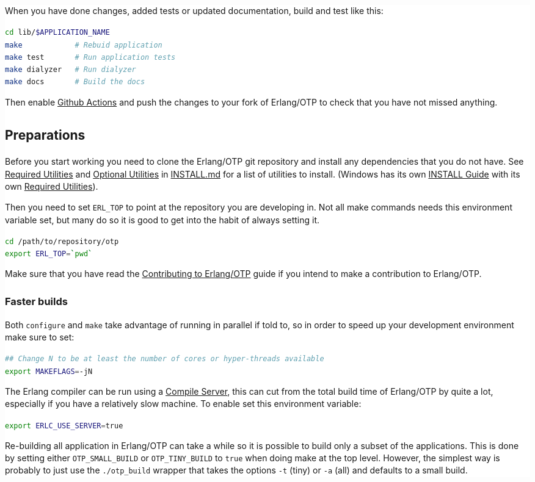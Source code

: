 When you have done changes, added tests or updated documentation, build and test like this:

```bash
cd lib/$APPLICATION_NAME
make            # Rebuid application
make test       # Run application tests
make dialyzer   # Run dialyzer
make docs       # Build the docs
```

Then enable [Github Actions](#github-actions) and push the changes to your fork
of Erlang/OTP to check that you have not missed anything.

## Preparations

Before you start working you need to clone the Erlang/OTP git repository
and install any dependencies that you do not have. See
[Required Utilities](INSTALL.md#required-utilities) and
[Optional Utilities](INSTALL.md#optional-utilities) in [INSTALL.md](INSTALL.md)
for a list of utilities to install. (Windows has its own [INSTALL Guide](INSTALL-WIN32.md)
with its own [Required Utilities](INSTALL-WIN32.md#tools-you-need-and-their-environment)).

Then you need to set `ERL_TOP` to point at the repository you are developing in.
Not all make commands needs this environment variable set, but many do so it is
good to get into the habit of always setting it.

```bash
cd /path/to/repository/otp
export ERL_TOP=`pwd`
```

Make sure that you have read the [Contributing to Erlang/OTP](../CONTRIBUTING.md)
guide if you intend to make a contribution to Erlang/OTP.

### Faster builds

Both `configure` and `make` take advantage of running in parallel if told to,
so in order to speed up your development environment make sure to set:

```bash
## Change N to be at least the number of cores or hyper-threads available
export MAKEFLAGS=-jN
```

The Erlang compiler can be run using a [Compile Server](https://www.erlang.org/doc/man/erlc.html#compile-server),
this can cut from the total build time of Erlang/OTP by quite a lot,
especially if you have a relatively slow machine.
To enable set this environment variable:

```bash
export ERLC_USE_SERVER=true
```

Re-building all application in Erlang/OTP can take a while so it is possible
to build only a subset of the applications. This is done by setting either
`OTP_SMALL_BUILD` or `OTP_TINY_BUILD` to `true` when doing make at the top
level. However, the simplest way is probably to just use the `./otp_build`
wrapper that takes the options `-t` (tiny) or `-a` (all) and defaults to
a small build.
